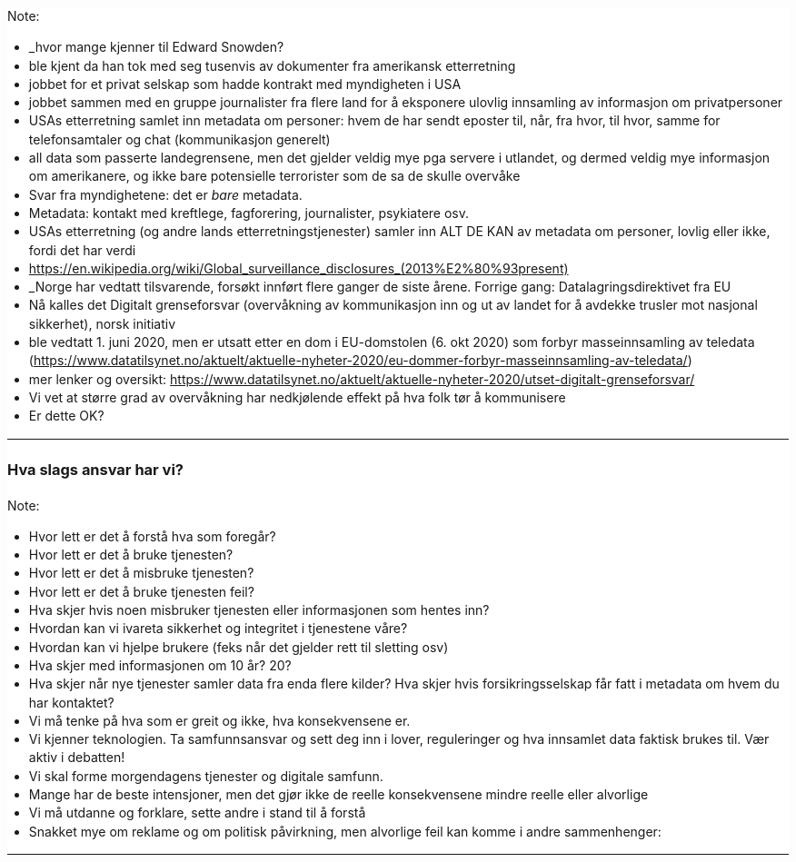Note: 
- _hvor mange kjenner til Edward Snowden?
- ble kjent da han tok med seg tusenvis av dokumenter fra amerikansk
  etterretning
- jobbet for et privat selskap som hadde kontrakt med myndigheten i USA
- jobbet sammen med en gruppe journalister fra flere land for å eksponere
  ulovlig innsamling av informasjon om privatpersoner
- USAs etterretning samlet inn metadata om personer: hvem de har sendt eposter
  til, når, fra hvor, til hvor, samme for telefonsamtaler og chat (kommunikasjon
  generelt)
- all data som passerte landegrensene, men det gjelder veldig mye pga servere i
  utlandet, og dermed veldig mye informasjon om amerikanere, og ikke bare
  potensielle terrorister som de sa de skulle overvåke
- Svar fra myndighetene: det er *bare* metadata. 
- Metadata: kontakt med kreftlege, fagforering, journalister, psykiatere osv. 
- USAs etterretning (og andre lands etterretningstjenester) samler inn ALT DE
  KAN av metadata om personer, lovlig eller ikke, fordi det har verdi
- https://en.wikipedia.org/wiki/Global_surveillance_disclosures_(2013%E2%80%93present)
- _Norge har vedtatt tilsvarende, forsøkt innført flere ganger de siste
  årene. Forrige gang: Datalagringsdirektivet fra EU
- Nå kalles det Digitalt grenseforsvar (overvåkning av kommunikasjon inn
  og ut av landet for å avdekke trusler mot nasjonal sikkerhet), norsk initiativ
- ble vedtatt 1. juni 2020, men er utsatt etter en dom i EU-domstolen (6. okt
  2020) som forbyr masseinnsamling av teledata
  (https://www.datatilsynet.no/aktuelt/aktuelle-nyheter-2020/eu-dommer-forbyr-masseinnsamling-av-teledata/)
- mer lenker og oversikt: https://www.datatilsynet.no/aktuelt/aktuelle-nyheter-2020/utset-digitalt-grenseforsvar/
- Vi vet at større grad av overvåkning har nedkjølende effekt på hva folk tør å
  kommunisere
- Er dette OK? 


---

### Hva slags ansvar har vi?

Note:
- Hvor lett er det å forstå hva som foregår? 
- Hvor lett er det å bruke tjenesten?
- Hvor lett er det å misbruke tjenesten?
- Hvor lett er det å bruke tjenesten feil? 
- Hva skjer hvis noen misbruker tjenesten eller informasjonen som hentes inn?
- Hvordan kan vi ivareta sikkerhet og integritet i tjenestene våre? 
- Hvordan kan vi hjelpe brukere (feks når det gjelder rett til sletting osv)
- Hva skjer med informasjonen om 10 år? 20? 
- Hva skjer når nye tjenester samler data fra enda flere kilder? Hva skjer hvis
  forsikringsselskap får fatt i metadata om hvem du har kontaktet? 
- Vi må tenke på hva som er greit og ikke, hva konsekvensene er. 
- Vi kjenner teknologien. Ta samfunnsansvar og sett deg inn i lover,
  reguleringer og hva innsamlet data faktisk brukes til. Vær aktiv i debatten!
- Vi skal forme morgendagens tjenester og digitale samfunn. 
- Mange har de beste intensjoner, men det gjør ikke de reelle konsekvensene
  mindre reelle eller alvorlige
- Vi må utdanne og forklare, sette andre i stand til å forstå
- Snakket mye om reklame og om politisk påvirkning, men alvorlige feil kan komme
  i andre sammenhenger: 

---